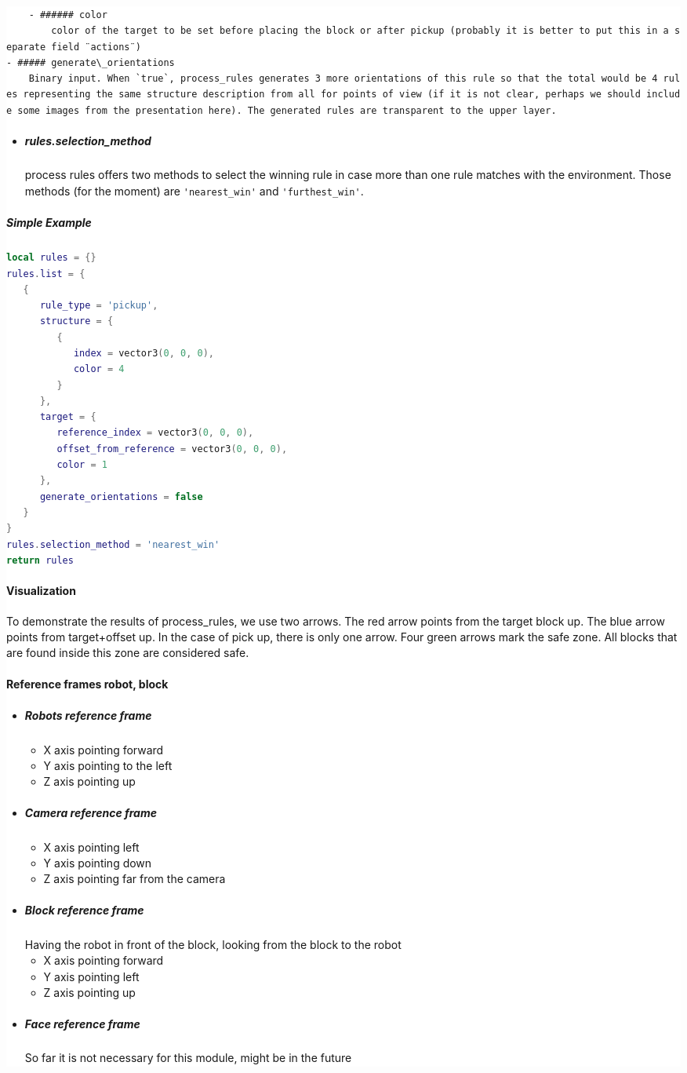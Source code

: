         - ###### color
            color of the target to be set before placing the block or after pickup (probably it is better to put this in a separate field ¨actions¨)
    - ##### generate\_orientations
        Binary input. When `true`, process_rules generates 3 more orientations of this rule so that the total would be 4 rules representing the same structure description from all for points of view (if it is not clear, perhaps we should include some images from the presentation here). The generated rules are transparent to the upper layer. 
      
- ##### rules.selection\_method
	process rules offers two methods to select the winning rule in case more than one rule matches with the environment.
    Those methods (for the moment) are `'nearest_win'` and `'furthest_win'`.


##### Simple Example

```lua
local rules = {}
rules.list = {
   {
      rule_type = 'pickup',
      structure = {
         {
            index = vector3(0, 0, 0),
            color = 4
         }
      },
      target = {
         reference_index = vector3(0, 0, 0),
         offset_from_reference = vector3(0, 0, 0),
         color = 1
      },
      generate_orientations = false
   }
}
rules.selection_method = 'nearest_win'
return rules
```
#### Visualization
To demonstrate the results of process\_rules, we use two arrows. The red arrow points from the target block up. The blue arrow points from target+offset up.
In the case of pick up, there is only one arrow. 
Four green arrows mark the safe zone. All blocks that are found inside this zone are considered safe.  
#### Reference frames robot, block
- ##### Robots reference frame
	- X axis pointing forward
    - Y axis pointing to the left
    - Z axis pointing up
- ##### Camera reference frame
	- X axis pointing left
	- Y axis pointing down 
	- Z axis pointing far from the camera
- ##### Block reference frame
	Having the robot in front of the block, looking from the block to the robot
	- X axis pointing forward
	- Y axis pointing left
	- Z axis pointing up
- ##### Face reference frame
	So far it is not necessary for this module, might be in the future
